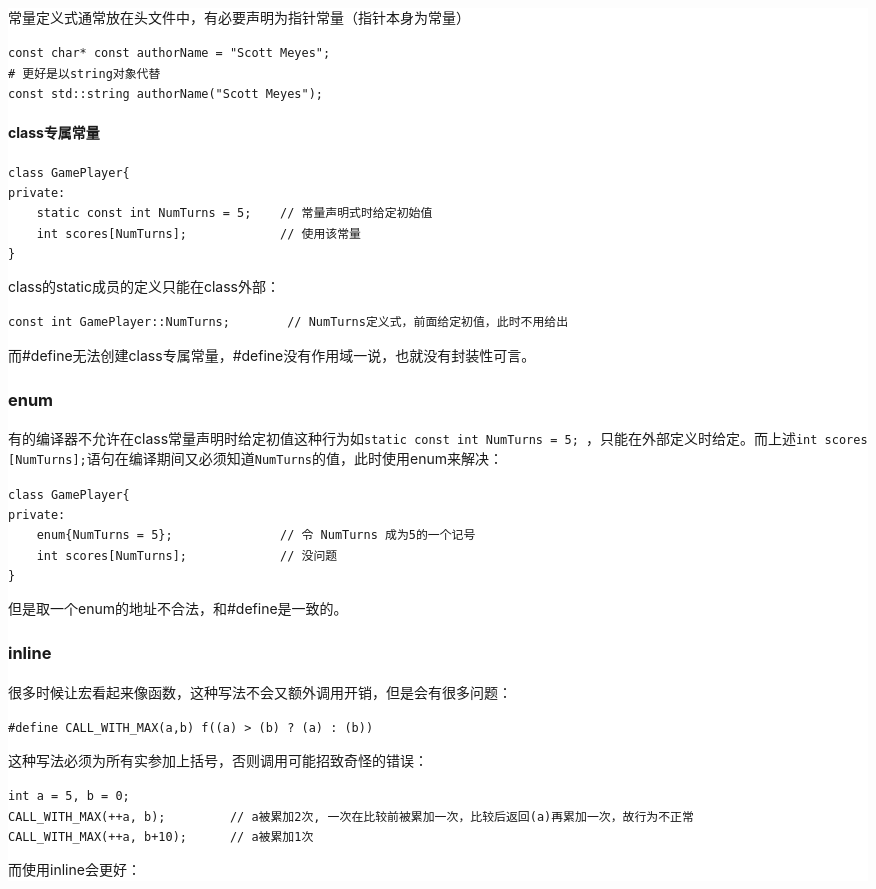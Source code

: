 常量定义式通常放在头文件中，有必要声明为指针常量（指针本身为常量）

```
const char* const authorName = "Scott Meyes";
# 更好是以string对象代替
const std::string authorName("Scott Meyes");
```

#### class专属常量

```
class GamePlayer{
private:
	static const int NumTurns = 5;    // 常量声明式时给定初始值
	int scores[NumTurns];             // 使用该常量
}
```

class的static成员的定义只能在class外部：

```
const int GamePlayer::NumTurns;        // NumTurns定义式，前面给定初值，此时不用给出
```

而#define无法创建class专属常量，#define没有作用域一说，也就没有封装性可言。

### enum

有的编译器不允许在class常量声明时给定初值这种行为如`static const int NumTurns = 5; `，只能在外部定义时给定。而上述`int scores[NumTurns];`语句在编译期间又必须知道`NumTurns`的值，此时使用enum来解决：

```
class GamePlayer{
private:
	enum{NumTurns = 5};               // 令 NumTurns 成为5的一个记号
	int scores[NumTurns];             // 没问题
}
```

但是取一个enum的地址不合法，和#define是一致的。



### inline

很多时候让宏看起来像函数，这种写法不会又额外调用开销，但是会有很多问题：

```
#define CALL_WITH_MAX(a,b) f((a) > (b) ? (a) : (b))
```

这种写法必须为所有实参加上括号，否则调用可能招致奇怪的错误：

```
int a = 5, b = 0;
CALL_WITH_MAX(++a, b);         // a被累加2次, 一次在比较前被累加一次，比较后返回(a)再累加一次，故行为不正常
CALL_WITH_MAX(++a, b+10);      // a被累加1次
```

而使用inline会更好：

